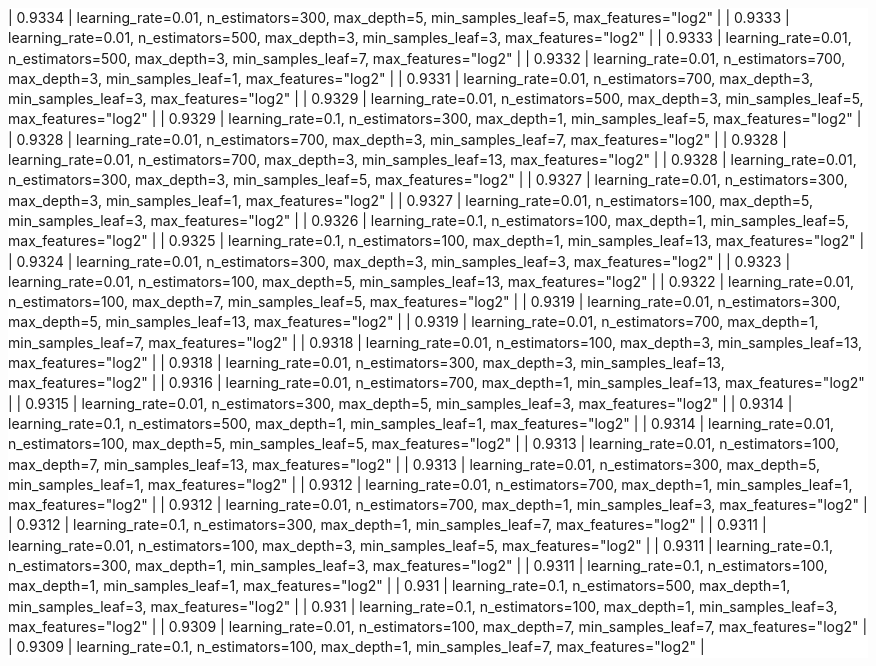 |                 0.9334 | learning_rate=0.01, n_estimators=300, max_depth=5, min_samples_leaf=5, max_features="log2"  |
|                 0.9333 | learning_rate=0.01, n_estimators=500, max_depth=3, min_samples_leaf=3, max_features="log2"  |
|                 0.9333 | learning_rate=0.01, n_estimators=500, max_depth=3, min_samples_leaf=7, max_features="log2"  |
|                 0.9332 | learning_rate=0.01, n_estimators=700, max_depth=3, min_samples_leaf=1, max_features="log2"  |
|                 0.9331 | learning_rate=0.01, n_estimators=700, max_depth=3, min_samples_leaf=3, max_features="log2"  |
|                 0.9329 | learning_rate=0.01, n_estimators=500, max_depth=3, min_samples_leaf=5, max_features="log2"  |
|                 0.9329 | learning_rate=0.1, n_estimators=300, max_depth=1, min_samples_leaf=5, max_features="log2"   |
|                 0.9328 | learning_rate=0.01, n_estimators=700, max_depth=3, min_samples_leaf=7, max_features="log2"  |
|                 0.9328 | learning_rate=0.01, n_estimators=700, max_depth=3, min_samples_leaf=13, max_features="log2" |
|                 0.9328 | learning_rate=0.01, n_estimators=300, max_depth=3, min_samples_leaf=5, max_features="log2"  |
|                 0.9327 | learning_rate=0.01, n_estimators=300, max_depth=3, min_samples_leaf=1, max_features="log2"  |
|                 0.9327 | learning_rate=0.01, n_estimators=100, max_depth=5, min_samples_leaf=3, max_features="log2"  |
|                 0.9326 | learning_rate=0.1, n_estimators=100, max_depth=1, min_samples_leaf=5, max_features="log2"   |
|                 0.9325 | learning_rate=0.1, n_estimators=100, max_depth=1, min_samples_leaf=13, max_features="log2"  |
|                 0.9324 | learning_rate=0.01, n_estimators=300, max_depth=3, min_samples_leaf=3, max_features="log2"  |
|                 0.9323 | learning_rate=0.01, n_estimators=100, max_depth=5, min_samples_leaf=13, max_features="log2" |
|                 0.9322 | learning_rate=0.01, n_estimators=100, max_depth=7, min_samples_leaf=5, max_features="log2"  |
|                 0.9319 | learning_rate=0.01, n_estimators=300, max_depth=5, min_samples_leaf=13, max_features="log2" |
|                 0.9319 | learning_rate=0.01, n_estimators=700, max_depth=1, min_samples_leaf=7, max_features="log2"  |
|                 0.9318 | learning_rate=0.01, n_estimators=100, max_depth=3, min_samples_leaf=13, max_features="log2" |
|                 0.9318 | learning_rate=0.01, n_estimators=300, max_depth=3, min_samples_leaf=13, max_features="log2" |
|                 0.9316 | learning_rate=0.01, n_estimators=700, max_depth=1, min_samples_leaf=13, max_features="log2" |
|                 0.9315 | learning_rate=0.01, n_estimators=300, max_depth=5, min_samples_leaf=3, max_features="log2"  |
|                 0.9314 | learning_rate=0.1, n_estimators=500, max_depth=1, min_samples_leaf=1, max_features="log2"   |
|                 0.9314 | learning_rate=0.01, n_estimators=100, max_depth=5, min_samples_leaf=5, max_features="log2"  |
|                 0.9313 | learning_rate=0.01, n_estimators=100, max_depth=7, min_samples_leaf=13, max_features="log2" |
|                 0.9313 | learning_rate=0.01, n_estimators=300, max_depth=5, min_samples_leaf=1, max_features="log2"  |
|                 0.9312 | learning_rate=0.01, n_estimators=700, max_depth=1, min_samples_leaf=1, max_features="log2"  |
|                 0.9312 | learning_rate=0.01, n_estimators=700, max_depth=1, min_samples_leaf=3, max_features="log2"  |
|                 0.9312 | learning_rate=0.1, n_estimators=300, max_depth=1, min_samples_leaf=7, max_features="log2"   |
|                 0.9311 | learning_rate=0.01, n_estimators=100, max_depth=3, min_samples_leaf=5, max_features="log2"  |
|                 0.9311 | learning_rate=0.1, n_estimators=300, max_depth=1, min_samples_leaf=3, max_features="log2"   |
|                 0.9311 | learning_rate=0.1, n_estimators=100, max_depth=1, min_samples_leaf=1, max_features="log2"   |
|                 0.931  | learning_rate=0.1, n_estimators=500, max_depth=1, min_samples_leaf=3, max_features="log2"   |
|                 0.931  | learning_rate=0.1, n_estimators=100, max_depth=1, min_samples_leaf=3, max_features="log2"   |
|                 0.9309 | learning_rate=0.01, n_estimators=100, max_depth=7, min_samples_leaf=7, max_features="log2"  |
|                 0.9309 | learning_rate=0.1, n_estimators=100, max_depth=1, min_samples_leaf=7, max_features="log2"   |